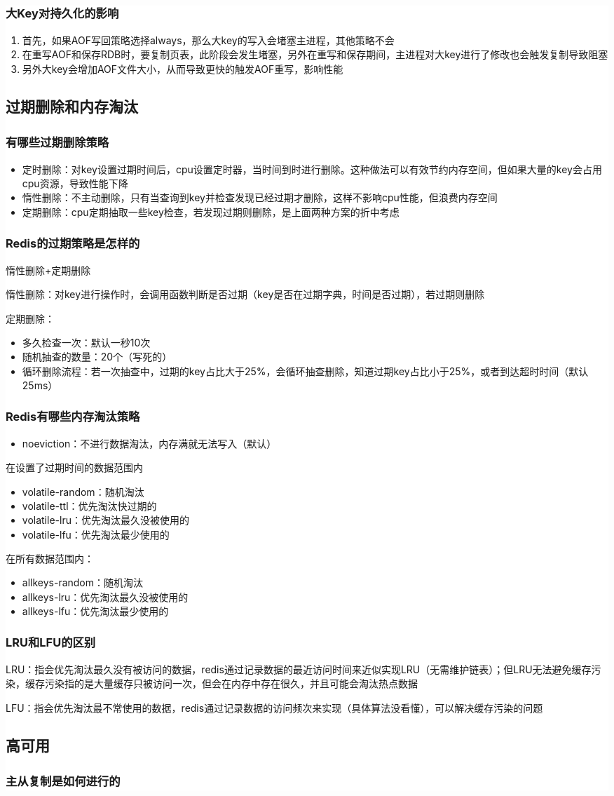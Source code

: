 ### 大Key对持久化的影响

1. 首先，如果AOF写回策略选择always，那么大key的写入会堵塞主进程，其他策略不会
2. 在重写AOF和保存RDB时，要复制页表，此阶段会发生堵塞，另外在重写和保存期间，主进程对大key进行了修改也会触发复制导致阻塞
3. 另外大key会增加AOF文件大小，从而导致更快的触发AOF重写，影响性能

## 过期删除和内存淘汰

### 有哪些过期删除策略

- 定时删除：对key设置过期时间后，cpu设置定时器，当时间到时进行删除。这种做法可以有效节约内存空间，但如果大量的key会占用cpu资源，导致性能下降
- 惰性删除：不主动删除，只有当查询到key并检查发现已经过期才删除，这样不影响cpu性能，但浪费内存空间
- 定期删除：cpu定期抽取一些key检查，若发现过期则删除，是上面两种方案的折中考虑

### Redis的过期策略是怎样的

惰性删除+定期删除

惰性删除：对key进行操作时，会调用函数判断是否过期（key是否在过期字典，时间是否过期），若过期则删除

定期删除：

- 多久检查一次：默认一秒10次
- 随机抽查的数量：20个（写死的）
- 循环删除流程：若一次抽查中，过期的key占比大于25%，会循环抽查删除，知道过期key占比小于25%，或者到达超时时间（默认25ms）

### Redis有哪些内存淘汰策略

- noeviction：不进行数据淘汰，内存满就无法写入（默认）

在设置了过期时间的数据范围内

- volatile-random：随机淘汰
- volatile-ttl：优先淘汰快过期的
- volatile-lru：优先淘汰最久没被使用的
- volatile-lfu：优先淘汰最少使用的

在所有数据范围内：

- allkeys-random：随机淘汰
- allkeys-lru：优先淘汰最久没被使用的
- allkeys-lfu：优先淘汰最少使用的

### LRU和LFU的区别

LRU：指会优先淘汰最久没有被访问的数据，redis通过记录数据的最近访问时间来近似实现LRU（无需维护链表）；但LRU无法避免缓存污染，缓存污染指的是大量缓存只被访问一次，但会在内存中存在很久，并且可能会淘汰热点数据

LFU：指会优先淘汰最不常使用的数据，redis通过记录数据的访问频次来实现（具体算法没看懂），可以解决缓存污染的问题

## 高可用

### 主从复制是如何进行的
